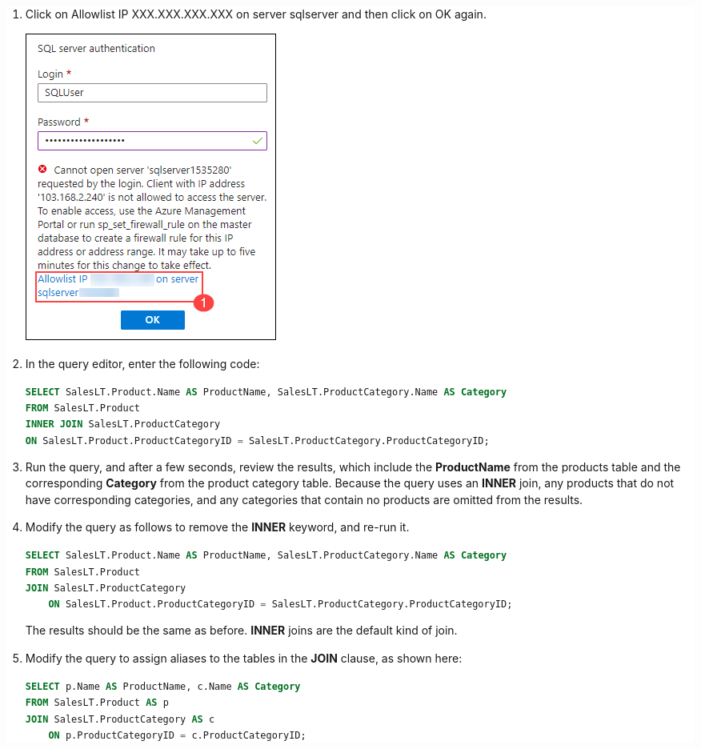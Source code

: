 1. Click on Allowlist IP XXX.XXX.XXX.XXX on server sqlserver<inject key="DeploymentID" enableCopy="false" /></inject> and then click on OK again.

    ![](../media/114.png)
1. In the query editor, enter the following code:

    ```sql
    SELECT SalesLT.Product.Name AS ProductName, SalesLT.ProductCategory.Name AS Category
    FROM SalesLT.Product
    INNER JOIN SalesLT.ProductCategory
    ON SalesLT.Product.ProductCategoryID = SalesLT.ProductCategory.ProductCategoryID;
    ```

1. Run the query, and after a few seconds, review the results, which include the **ProductName** from the products table and the corresponding **Category** from the product category table. Because the query uses an **INNER** join, any products that do not have corresponding categories, and any categories that contain no products are omitted from the results.

1. Modify the query as follows to remove the **INNER** keyword, and re-run it.

    ```sql
    SELECT SalesLT.Product.Name AS ProductName, SalesLT.ProductCategory.Name AS Category
    FROM SalesLT.Product
    JOIN SalesLT.ProductCategory
        ON SalesLT.Product.ProductCategoryID = SalesLT.ProductCategory.ProductCategoryID;
    ```

    The results should be the same as before. **INNER** joins are the default kind of join.

1. Modify the query to assign aliases to the tables in the **JOIN** clause, as shown here:

    ```sql
    SELECT p.Name AS ProductName, c.Name AS Category
    FROM SalesLT.Product AS p
    JOIN SalesLT.ProductCategory AS c
        ON p.ProductCategoryID = c.ProductCategoryID;
    ```
